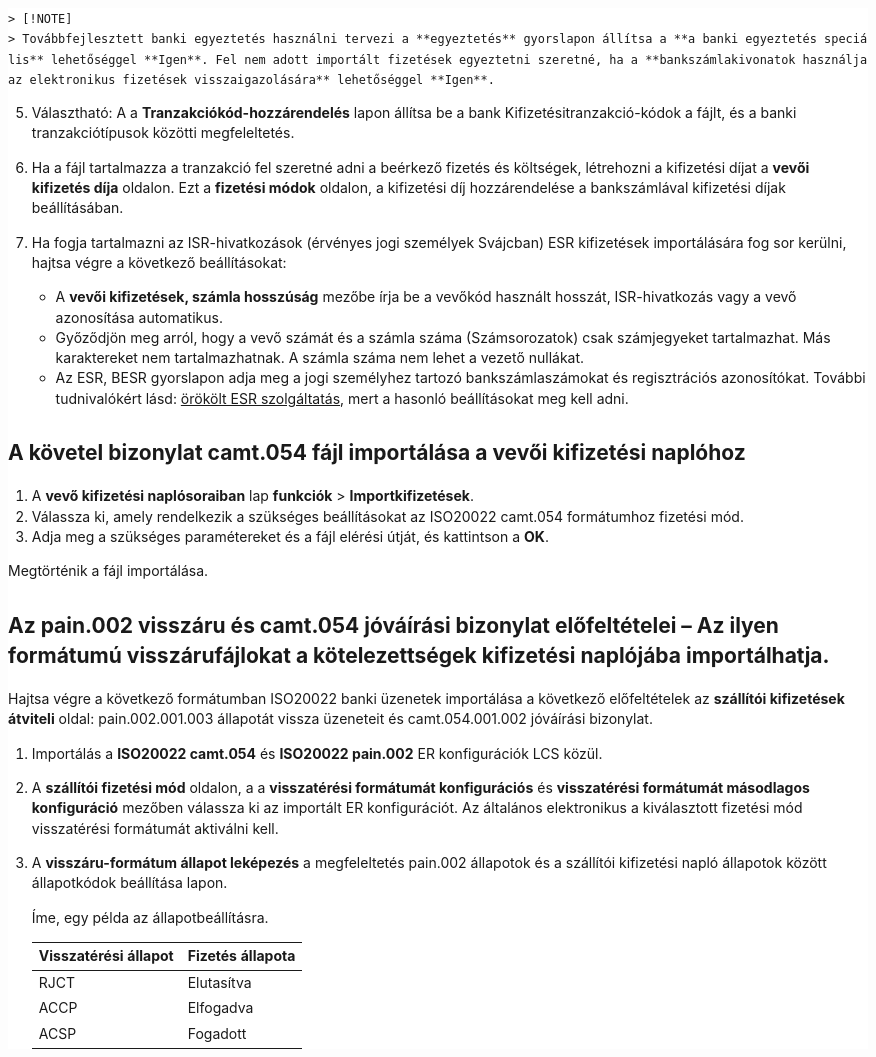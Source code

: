     > [!NOTE]
    > Továbbfejlesztett banki egyeztetés használni tervezi a **egyeztetés** gyorslapon állítsa a **a banki egyeztetés speciális** lehetőséggel **Igen**. Fel nem adott importált fizetések egyeztetni szeretné, ha a **bankszámlakivonatok használja az elektronikus fizetések visszaigazolására** lehetőséggel **Igen**.

5. Választható: A a **Tranzakciókód-hozzárendelés** lapon állítsa be a bank Kifizetésitranzakció-kódok a fájlt, és a banki tranzakciótípusok közötti megfeleltetés.
6. Ha a fájl tartalmazza a tranzakció fel szeretné adni a beérkező fizetés és költségek, létrehozni a kifizetési díjat a **vevői kifizetés díja** oldalon. Ezt a **fizetési módok** oldalon, a kifizetési díj hozzárendelése a bankszámlával kifizetési díjak beállításában.
7. Ha fogja tartalmazni az ISR-hivatkozások (érvényes jogi személyek Svájcban) ESR kifizetések importálására fog sor kerülni, hajtsa végre a következő beállításokat:

    - A **vevői kifizetések, számla hosszúság** mezőbe írja be a vevőkód használt hosszát, ISR-hivatkozás vagy a vevő azonosítása automatikus.
    - Győződjön meg arról, hogy a vevő számát és a számla száma (Számsorozatok) csak számjegyeket tartalmazhat. Más karaktereket nem tartalmazhatnak. A számla száma nem lehet a vezető nullákat.
    - Az ESR, BESR gyorslapon adja meg a jogi személyhez tartozó bankszámlaszámokat és regisztrációs azonosítókat. További tudnivalókért lásd: [örökölt ESR szolgáltatás](emea-che-esr-customer-payments-import.md), mert a hasonló beállításokat meg kell adni.
    
## <a name="import-the-camt054-credit-advice-file-into-the-customer-payment-journal"></a>A követel bizonylat camt.054 fájl importálása a vevői kifizetési naplóhoz
1. A **vevő kifizetési naplósoraiban** lap **funkciók** > **Importkifizetések**.
2. Válassza ki, amely rendelkezik a szükséges beállításokat az ISO20022 camt.054 formátumhoz fizetési mód.
3. Adja meg a szükséges paramétereket és a fájl elérési útját, és kattintson a **OK**.

Megtörténik a fájl importálása.

## <a name="prerequisites-for-importing-files-in-the-pain002-status-return-and-camt054-debit-advice-formats-into-the-ap-payment-transfer-journal"></a>Az pain.002 visszáru és camt.054 jóváírási bizonylat előfeltételei – Az ilyen formátumú visszárufájlokat a kötelezettségek kifizetési naplójába importálhatja.
Hajtsa végre a következő formátumban ISO20022 banki üzenetek importálása a következő előfeltételek az **szállítói kifizetések átviteli** oldal: pain.002.001.003 állapotát vissza üzeneteit és camt.054.001.002 jóváírási bizonylat.

1. Importálás a **ISO20022 camt.054** és **ISO20022 pain.002** ER konfigurációk LCS közül.
2. A **szállítói fizetési mód** oldalon, a a **visszatérési formátumát konfigurációs** és **visszatérési formátumát másodlagos konfiguráció** mezőben válassza ki az importált ER konfigurációt. Az általános elektronikus a kiválasztott fizetési mód visszatérési formátumát aktiválni kell.
3. A **visszáru-formátum állapot leképezés** a megfeleltetés pain.002 állapotok és a szállítói kifizetési napló állapotok között állapotkódok beállítása lapon.

    Íme, egy példa az állapotbeállításra.

    Visszatérési állapot | Fizetés állapota
    --------------|---------------
    RJCT          | Elutasítva
    ACCP          | Elfogadva
    ACSP          | Fogadott
